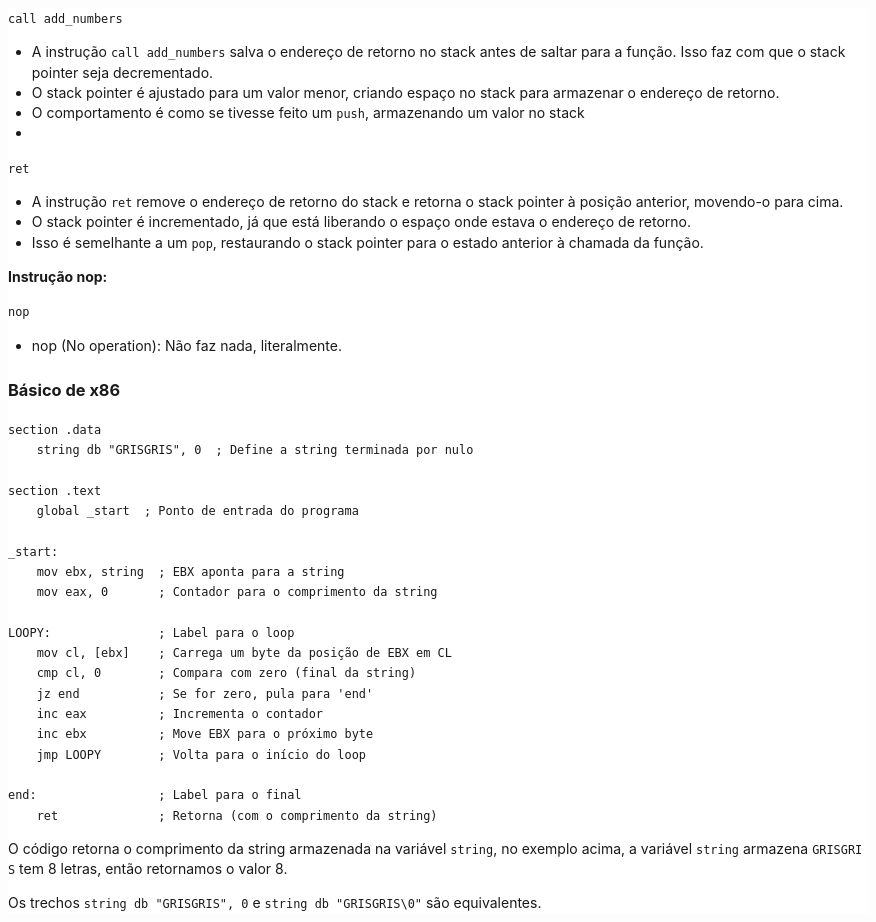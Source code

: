 
```
call add_numbers
```
- A instrução `call add_numbers` salva o endereço de retorno no stack antes de saltar para a função. Isso faz com que o stack pointer seja decrementado.
- O stack pointer é ajustado para um valor menor, criando espaço no stack para armazenar o endereço de retorno.
- O comportamento é como se tivesse feito um `push`, armazenando um valor no stack
- 
```
ret 
```
- A instrução `ret` remove o endereço de retorno do stack e retorna o stack pointer à posição anterior, movendo-o para cima.
- O stack pointer é incrementado, já que está liberando o espaço onde estava o endereço de retorno.
- Isso é semelhante a um `pop`, restaurando o stack pointer para o estado anterior à chamada da função.

**Instrução nop:**
```
nop
```
- nop (No operation): Não faz nada, literalmente.

### Básico de x86

```
section .data
    string db "GRISGRIS", 0  ; Define a string terminada por nulo

section .text
    global _start  ; Ponto de entrada do programa

_start:
    mov ebx, string  ; EBX aponta para a string
    mov eax, 0       ; Contador para o comprimento da string

LOOPY:               ; Label para o loop
    mov cl, [ebx]    ; Carrega um byte da posição de EBX em CL
    cmp cl, 0        ; Compara com zero (final da string)
    jz end           ; Se for zero, pula para 'end'
    inc eax          ; Incrementa o contador
    inc ebx          ; Move EBX para o próximo byte
    jmp LOOPY        ; Volta para o início do loop

end:                 ; Label para o final
    ret              ; Retorna (com o comprimento da string)

```

O código retorna o comprimento da string armazenada na variável `string`, no exemplo acima, a variável `string` armazena `GRISGRIS` tem 8 letras, então retornamos o valor 8.

Os trechos `string db "GRISGRIS", 0` e `string db "GRISGRIS\0"` são equivalentes.
